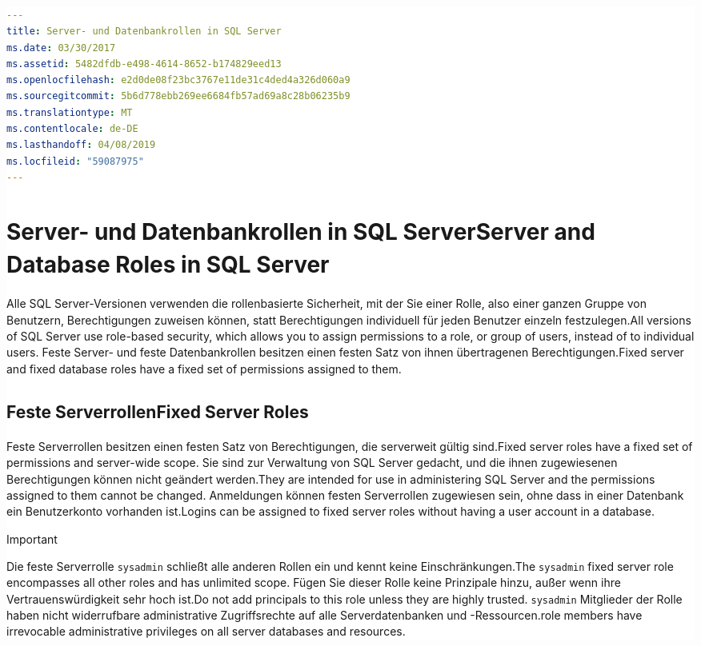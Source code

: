 ```yaml
---
title: Server- und Datenbankrollen in SQL Server
ms.date: 03/30/2017
ms.assetid: 5482dfdb-e498-4614-8652-b174829eed13
ms.openlocfilehash: e2d0de08f23bc3767e11de31c4ded4a326d060a9
ms.sourcegitcommit: 5b6d778ebb269ee6684fb57ad69a8c28b06235b9
ms.translationtype: MT
ms.contentlocale: de-DE
ms.lasthandoff: 04/08/2019
ms.locfileid: "59087975"
---
```

# <a name="server-and-database-roles-in-sql-server"></a><span data-ttu-id="4ceaf-102">Server- und Datenbankrollen in SQL Server</span><span class="sxs-lookup"><span data-stu-id="4ceaf-102">Server and Database Roles in SQL Server</span></span>
<span data-ttu-id="4ceaf-103">Alle SQL Server-Versionen verwenden die rollenbasierte Sicherheit, mit der Sie einer Rolle, also einer ganzen Gruppe von Benutzern, Berechtigungen zuweisen können, statt Berechtigungen individuell für jeden Benutzer einzeln festzulegen.</span><span class="sxs-lookup"><span data-stu-id="4ceaf-103">All versions of SQL Server use role-based security, which allows you to assign permissions to a role, or group of users, instead of to individual users.</span></span> <span data-ttu-id="4ceaf-104">Feste Server- und feste Datenbankrollen besitzen einen festen Satz von ihnen übertragenen Berechtigungen.</span><span class="sxs-lookup"><span data-stu-id="4ceaf-104">Fixed server and fixed database roles have a fixed set of permissions assigned to them.</span></span>  
  
## <a name="fixed-server-roles"></a><span data-ttu-id="4ceaf-105">Feste Serverrollen</span><span class="sxs-lookup"><span data-stu-id="4ceaf-105">Fixed Server Roles</span></span>  
 <span data-ttu-id="4ceaf-106">Feste Serverrollen besitzen einen festen Satz von Berechtigungen, die serverweit gültig sind.</span><span class="sxs-lookup"><span data-stu-id="4ceaf-106">Fixed server roles have a fixed set of permissions and server-wide scope.</span></span> <span data-ttu-id="4ceaf-107">Sie sind zur Verwaltung von SQL Server gedacht, und die ihnen zugewiesenen Berechtigungen können nicht geändert werden.</span><span class="sxs-lookup"><span data-stu-id="4ceaf-107">They are intended for use in administering SQL Server and the permissions assigned to them cannot be changed.</span></span> <span data-ttu-id="4ceaf-108">Anmeldungen können festen Serverrollen zugewiesen sein, ohne dass in einer Datenbank ein Benutzerkonto vorhanden ist.</span><span class="sxs-lookup"><span data-stu-id="4ceaf-108">Logins can be assigned to fixed server roles without having a user account in a database.</span></span>  
  
> [!IMPORTANT]
>  <span data-ttu-id="4ceaf-109">Die feste Serverrolle `sysadmin` schließt alle anderen Rollen ein und kennt keine Einschränkungen.</span><span class="sxs-lookup"><span data-stu-id="4ceaf-109">The `sysadmin` fixed server role encompasses all other roles and has unlimited scope.</span></span> <span data-ttu-id="4ceaf-110">Fügen Sie dieser Rolle keine Prinzipale hinzu, außer wenn ihre Vertrauenswürdigkeit sehr hoch ist.</span><span class="sxs-lookup"><span data-stu-id="4ceaf-110">Do not add principals to this role unless they are highly trusted.</span></span> `sysadmin` <span data-ttu-id="4ceaf-111">Mitglieder der Rolle haben nicht widerrufbare administrative Zugriffsrechte auf alle Serverdatenbanken und -Ressourcen.</span><span class="sxs-lookup"><span data-stu-id="4ceaf-111">role members have irrevocable administrative privileges on all server databases and resources.</span></span>  
  